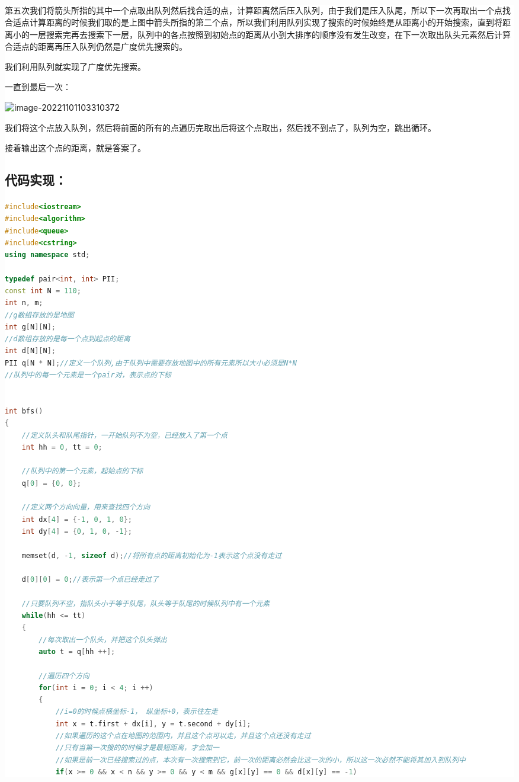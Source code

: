 第五次我们将箭头所指的其中一个点取出队列然后找合适的点，计算距离然后压入队列，由于我们是压入队尾，所以下一次再取出一个点找合适点计算距离的时候我们取的是上图中箭头所指的第二个点，所以我们利用队列实现了搜索的时候始终是从距离小的开始搜索，直到将距离小的一层搜索完再去搜索下一层，队列中的各点按照到初始点的距离从小到大排序的顺序没有发生改变，在下一次取出队头元素然后计算合适点的距离再压入队列仍然是广度优先搜索的。

我们利用队列就实现了广度优先搜索。

一直到最后一次：

![image-20221101103310372](https://typora-1310242472.cos.ap-nanjing.myqcloud.com/typora_img/image-20221101103310372.png)

我们将这个点放入队列，然后将前面的所有的点遍历完取出后将这个点取出，然后找不到点了，队列为空，跳出循环。

接着输出这个点的距离，就是答案了。

## 代码实现：

```cpp
#include<iostream>
#include<algorithm>
#include<queue>
#include<cstring>
using namespace std;

typedef pair<int, int> PII;
const int N = 110;
int n, m;
//g数组存放的是地图
int g[N][N];
//d数组存放的是每一个点到起点的距离
int d[N][N];
PII q[N * N];//定义一个队列,由于队列中需要存放地图中的所有元素所以大小必须是N*N
//队列中的每一个元素是一个pair对，表示点的下标


int bfs()
{
    //定义队头和队尾指针，一开始队列不为空，已经放入了第一个点
    int hh = 0, tt = 0;
    
    //队列中的第一个元素，起始点的下标
    q[0] = {0, 0};
    
    //定义两个方向向量，用来查找四个方向
    int dx[4] = {-1, 0, 1, 0};
    int dy[4] = {0, 1, 0, -1};
    
    memset(d, -1, sizeof d);//将所有点的距离初始化为-1表示这个点没有走过
    
    d[0][0] = 0;//表示第一个点已经走过了
    
    //只要队列不空，指队头小于等于队尾，队头等于队尾的时候队列中有一个元素
    while(hh <= tt)
    {
        //每次取出一个队头，并把这个队头弹出
        auto t = q[hh ++];
        
        //遍历四个方向
        for(int i = 0; i < 4; i ++)
        {
            //i=0的时候点横坐标-1， 纵坐标+0，表示往左走
            int x = t.first + dx[i], y = t.second + dy[i];
            //如果遍历的这个点在地图的范围内，并且这个点可以走，并且这个点还没有走过
            //只有当第一次搜的的时候才是最短距离，才会加一
            //如果是前一次已经搜索过的点，本次有一次搜索到它，前一次的距离必然会比这一次的小，所以这一次必然不能将其加入到队列中
            if(x >= 0 && x < n && y >= 0 && y < m && g[x][y] == 0 && d[x][y] == -1)
```